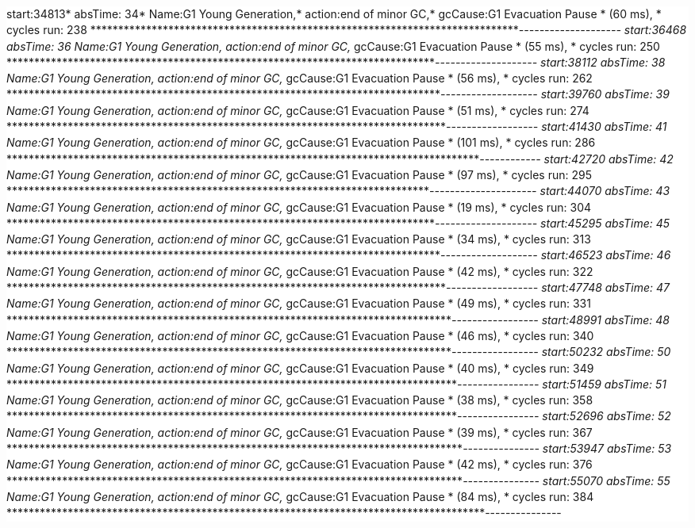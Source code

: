 start:34813*  absTime: 34* Name:G1 Young Generation,* action:end of minor GC,* gcCause:G1 Evacuation Pause * (60 ms), * cycles run: 238
*********************************************************************************--------------------
start:36468*  absTime: 36* Name:G1 Young Generation,* action:end of minor GC,* gcCause:G1 Evacuation Pause * (55 ms), * cycles run: 250
*********************************************************************************--------------------
start:38112*  absTime: 38* Name:G1 Young Generation,* action:end of minor GC,* gcCause:G1 Evacuation Pause * (56 ms), * cycles run: 262
**********************************************************************************-------------------
start:39760*  absTime: 39* Name:G1 Young Generation,* action:end of minor GC,* gcCause:G1 Evacuation Pause * (51 ms), * cycles run: 274
***********************************************************************************------------------
start:41430*  absTime: 41* Name:G1 Young Generation,* action:end of minor GC,* gcCause:G1 Evacuation Pause * (101 ms), * cycles run: 286
*****************************************************************************************------------
start:42720*  absTime: 42* Name:G1 Young Generation,* action:end of minor GC,* gcCause:G1 Evacuation Pause * (97 ms), * cycles run: 295
********************************************************************************---------------------
start:44070*  absTime: 43* Name:G1 Young Generation,* action:end of minor GC,* gcCause:G1 Evacuation Pause * (19 ms), * cycles run: 304
*********************************************************************************--------------------
start:45295*  absTime: 45* Name:G1 Young Generation,* action:end of minor GC,* gcCause:G1 Evacuation Pause * (34 ms), * cycles run: 313
**********************************************************************************-------------------
start:46523*  absTime: 46* Name:G1 Young Generation,* action:end of minor GC,* gcCause:G1 Evacuation Pause * (42 ms), * cycles run: 322
***********************************************************************************------------------
start:47748*  absTime: 47* Name:G1 Young Generation,* action:end of minor GC,* gcCause:G1 Evacuation Pause * (49 ms), * cycles run: 331
************************************************************************************-----------------
start:48991*  absTime: 48* Name:G1 Young Generation,* action:end of minor GC,* gcCause:G1 Evacuation Pause * (46 ms), * cycles run: 340
************************************************************************************-----------------
start:50232*  absTime: 50* Name:G1 Young Generation,* action:end of minor GC,* gcCause:G1 Evacuation Pause * (40 ms), * cycles run: 349
*************************************************************************************----------------
start:51459*  absTime: 51* Name:G1 Young Generation,* action:end of minor GC,* gcCause:G1 Evacuation Pause * (38 ms), * cycles run: 358
*************************************************************************************----------------
start:52696*  absTime: 52* Name:G1 Young Generation,* action:end of minor GC,* gcCause:G1 Evacuation Pause * (39 ms), * cycles run: 367
**************************************************************************************---------------
start:53947*  absTime: 53* Name:G1 Young Generation,* action:end of minor GC,* gcCause:G1 Evacuation Pause * (42 ms), * cycles run: 376
**************************************************************************************---------------
start:55070*  absTime: 55* Name:G1 Young Generation,* action:end of minor GC,* gcCause:G1 Evacuation Pause * (84 ms), * cycles run: 384
**************************************************************************************---------------